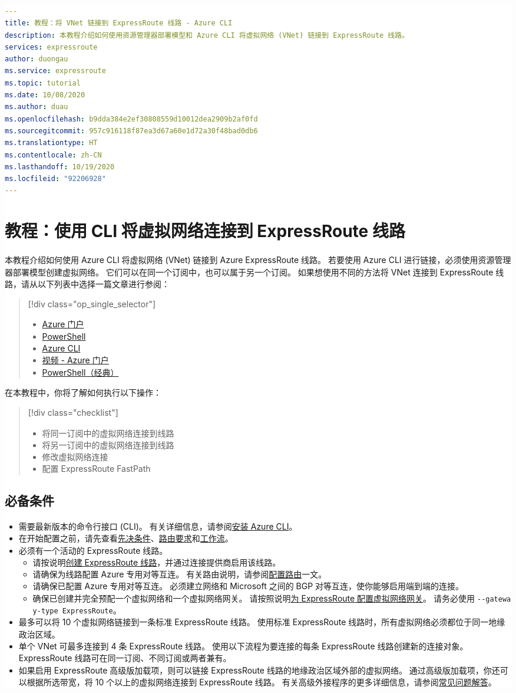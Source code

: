 ```yaml
---
title: 教程：将 VNet 链接到 ExpressRoute 线路 - Azure CLI
description: 本教程介绍如何使用资源管理器部署模型和 Azure CLI 将虚拟网络 (VNet) 链接到 ExpressRoute 线路。
services: expressroute
author: duongau
ms.service: expressroute
ms.topic: tutorial
ms.date: 10/08/2020
ms.author: duau
ms.openlocfilehash: b9dda384e2ef30808559d10012dea2909b2af0fd
ms.sourcegitcommit: 957c916118f87ea3d67a60e1d72a30f48bad0db6
ms.translationtype: HT
ms.contentlocale: zh-CN
ms.lasthandoff: 10/19/2020
ms.locfileid: "92206928"
---
```

# <a name="tutorial-connect-a-virtual-network-to-an-expressroute-circuit-using-cli"></a>教程：使用 CLI 将虚拟网络连接到 ExpressRoute 线路

本教程介绍如何使用 Azure CLI 将虚拟网络 (VNet) 链接到 Azure ExpressRoute 线路。 若要使用 Azure CLI 进行链接，必须使用资源管理器部署模型创建虚拟网络。 它们可以在同一个订阅中，也可以属于另一个订阅。 如果想使用不同的方法将 VNet 连接到 ExpressRoute 线路，请从以下列表中选择一篇文章进行参阅：

> [!div class="op_single_selector"]
> * [Azure 门户](expressroute-howto-linkvnet-portal-resource-manager.md)
> * [PowerShell](expressroute-howto-linkvnet-arm.md)
> * [Azure CLI](howto-linkvnet-cli.md)
> * [视频 - Azure 门户](https://azure.microsoft.com/documentation/videos/azure-expressroute-how-to-create-a-connection-between-your-vpn-gateway-and-expressroute-circuit)
> * [PowerShell（经典）](expressroute-howto-linkvnet-classic.md)
> 

在本教程中，你将了解如何执行以下操作：
> [!div class="checklist"]
> - 将同一订阅中的虚拟网络连接到线路
> - 将另一订阅中的虚拟网络连接到线路
> - 修改虚拟网络连接
> - 配置 ExpressRoute FastPath

## <a name="prerequisites"></a>必备条件

* 需要最新版本的命令行接口 (CLI)。 有关详细信息，请参阅[安装 Azure CLI](/cli/azure/install-azure-cli)。
* 在开始配置之前，请先查看[先决条件](expressroute-prerequisites.md)、[路由要求](expressroute-routing.md)和[工作流](expressroute-workflows.md)。
* 必须有一个活动的 ExpressRoute 线路。 
  * 请按说明[创建 ExpressRoute 线路](howto-circuit-cli.md)，并通过连接提供商启用该线路。 
  * 请确保为线路配置 Azure 专用对等互连。 有关路由说明，请参阅[配置路由](howto-routing-cli.md)一文。 
  * 请确保已配置 Azure 专用对等互连。 必须建立网络和 Microsoft 之间的 BGP 对等互连，使你能够启用端到端的连接。
  * 确保已创建并完全预配一个虚拟网络和一个虚拟网络网关。 请按照说明[为 ExpressRoute 配置虚拟网络网关](../vpn-gateway/vpn-gateway-howto-site-to-site-resource-manager-cli.md)。 请务必使用 `--gateway-type ExpressRoute`。
* 最多可以将 10 个虚拟网络链接到一条标准 ExpressRoute 线路。 使用标准 ExpressRoute 线路时，所有虚拟网络必须都位于同一地缘政治区域。 
* 单个 VNet 可最多连接到 4 条 ExpressRoute 线路。 使用以下流程为要连接的每条 ExpressRoute 线路创建新的连接对象。 ExpressRoute 线路可在同一订阅、不同订阅或两者兼有。
* 如果启用 ExpressRoute 高级版加载项，则可以链接 ExpressRoute 线路的地缘政治区域外部的虚拟网络。 通过高级版加载项，你还可以根据所选带宽，将 10 个以上的虚拟网络连接到 ExpressRoute 线路。 有关高级外接程序的更多详细信息，请参阅[常见问题解答](expressroute-faqs.md)。
